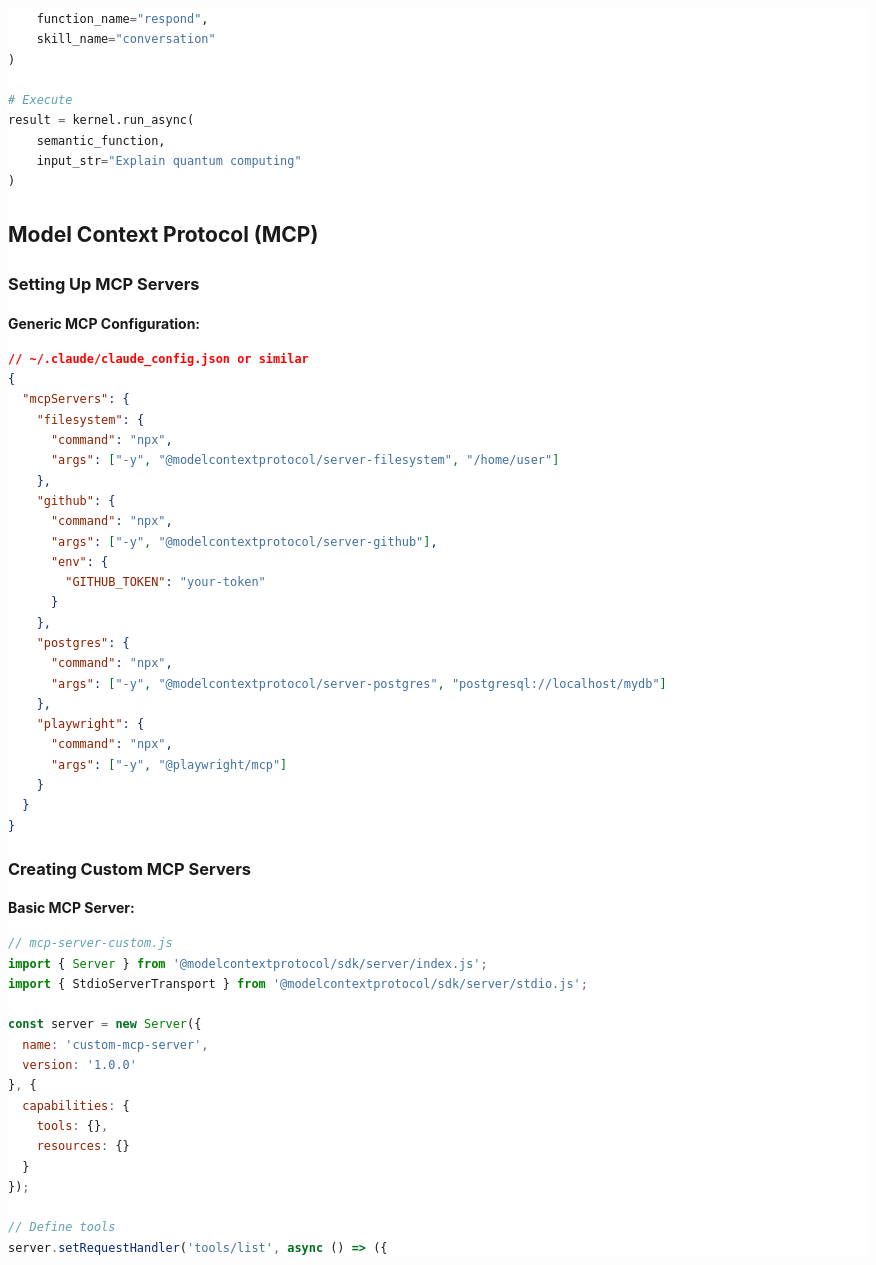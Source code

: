 ```python
    function_name="respond",
    skill_name="conversation"
)

# Execute
result = kernel.run_async(
    semantic_function,
    input_str="Explain quantum computing"
)
```

## Model Context Protocol (MCP)

### Setting Up MCP Servers

**Generic MCP Configuration:**
```json
// ~/.claude/claude_config.json or similar
{
  "mcpServers": {
    "filesystem": {
      "command": "npx",
      "args": ["-y", "@modelcontextprotocol/server-filesystem", "/home/user"]
    },
    "github": {
      "command": "npx",
      "args": ["-y", "@modelcontextprotocol/server-github"],
      "env": {
        "GITHUB_TOKEN": "your-token"
      }
    },
    "postgres": {
      "command": "npx",
      "args": ["-y", "@modelcontextprotocol/server-postgres", "postgresql://localhost/mydb"]
    },
    "playwright": {
      "command": "npx",
      "args": ["-y", "@playwright/mcp"]
    }
  }
}
```

### Creating Custom MCP Servers

**Basic MCP Server:**
```javascript
// mcp-server-custom.js
import { Server } from '@modelcontextprotocol/sdk/server/index.js';
import { StdioServerTransport } from '@modelcontextprotocol/sdk/server/stdio.js';

const server = new Server({
  name: 'custom-mcp-server',
  version: '1.0.0'
}, {
  capabilities: {
    tools: {},
    resources: {}
  }
});

// Define tools
server.setRequestHandler('tools/list', async () => ({
```